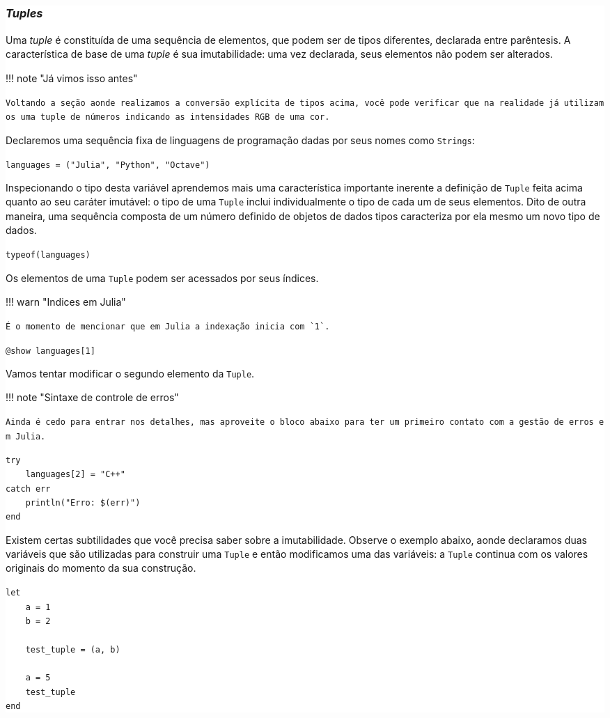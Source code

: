 ### *Tuples*

Uma *tuple* é constituída de uma sequência de elementos, que podem ser de tipos diferentes, declarada entre parêntesis. A característica de base de uma *tuple* é sua imutabilidade: uma vez declarada, seus elementos não podem ser alterados.

!!! note "Já vimos isso antes"

    Voltando a seção aonde realizamos a conversão explícita de tipos acima, você pode verificar que na realidade já utilizamos uma tuple de números indicando as intensidades RGB de uma cor.

Declaremos uma sequência fixa de linguagens de programação dadas por seus nomes como `Strings`:

```julia; @example notebook
languages = ("Julia", "Python", "Octave")
```

Inspecionando o tipo desta variável aprendemos mais uma característica importante inerente a definição de `Tuple` feita acima quanto ao seu caráter imutável: o tipo de uma `Tuple` inclui individualmente o tipo de cada um de seus elementos. Dito de outra maneira, uma sequência composta de um número definido de objetos de dados tipos caracteriza por ela mesmo um novo tipo de dados.

```julia; @example notebook
typeof(languages)
```

Os elementos de uma `Tuple` podem ser acessados por seus índices.

!!! warn "Indices em Julia"
    
    É o momento de mencionar que em Julia a indexação inicia com `1`.

```julia; @example notebook
@show languages[1]
```

Vamos tentar modificar o segundo elemento da `Tuple`.

!!! note "Sintaxe de controle de erros"

    Ainda é cedo para entrar nos detalhes, mas aproveite o bloco abaixo para ter um primeiro contato com a gestão de erros em Julia.

```julia; @example notebook
try
    languages[2] = "C++"
catch err
    println("Erro: $(err)")
end
```

Existem certas subtilidades que você precisa saber sobre a imutabilidade. Observe o exemplo abaixo, aonde declaramos duas variáveis que são utilizadas para construir uma `Tuple` e então modificamos uma das variáveis: a `Tuple` continua com os valores originais do momento da sua construção.

```julia; @example notebook
let
    a = 1
    b = 2

    test_tuple = (a, b)

    a = 5
    test_tuple
end
```
